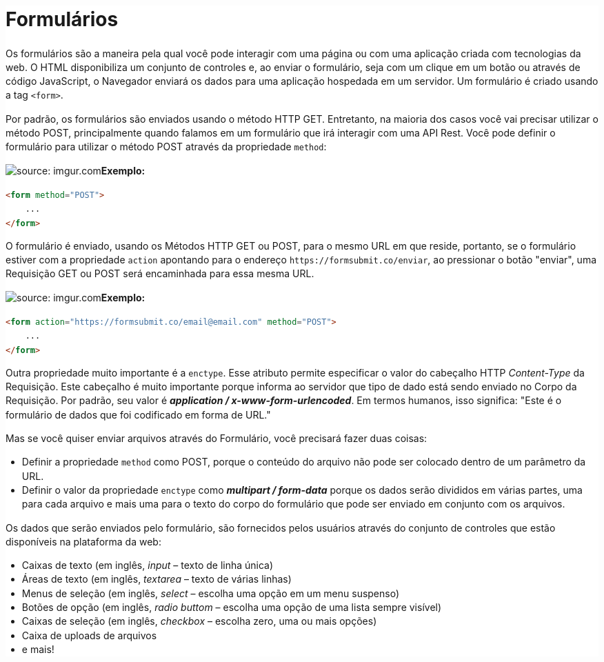 <h1>Formulários</h1>



Os formulários são a maneira pela qual você pode interagir com uma página ou com uma aplicação criada com tecnologias da web. O HTML disponibiliza um conjunto de controles e, ao enviar o formulário, seja com um  clique em um botão ou através de código JavaScript, o Navegador  enviará os dados para uma aplicação hospedada em um servidor. Um formulário é criado usando a tag `<form>`.

Por padrão, os formulários são enviados usando o método HTTP GET. Entretanto, na maioria dos casos você vai precisar utilizar o método POST, principalmente quando falamos em um formulário que irá interagir com uma API Rest. Você pode definir o formulário para utilizar o método POST através da propriedade `method`:

<img src="https://i.imgur.com/O5NjoiA.png" title="source: imgur.com" width="3%"/>**Exemplo:**

```html
<form method="POST">
    ...
</form>
```

O formulário é enviado, usando os Métodos HTTP GET ou POST, para o mesmo URL em que reside, portanto, se o formulário estiver com a propriedade `action` apontando para o endereço `https://formsubmit.co/enviar`, ao pressionar o botão "enviar", uma Requisição GET ou POST será encaminhada para essa mesma URL.

<img src="https://i.imgur.com/O5NjoiA.png" title="source: imgur.com" width="3%"/>**Exemplo:**

```html
<form action="https://formsubmit.co/email@email.com" method="POST">
    ...
</form>
```

Outra propriedade muito importante é a `enctype`. Esse atributo permite especificar o valor do cabeçalho HTTP  *Content-Type* da Requisição. Este cabeçalho é muito importante porque informa ao  servidor que tipo de dado está sendo enviado no Corpo da Requisição. Por padrão, seu valor é  ***application / x-www-form-urlencoded***. Em termos humanos, isso significa:  "Este é o formulário de dados que foi codificado em forma de URL."

Mas se você quiser enviar arquivos através do Formulário, você precisará fazer duas coisas:

- Definir a propriedade `method` como POST, porque o conteúdo do arquivo não pode ser colocado dentro de um parâmetro da URL.
- Definir o valor da propriedade `enctype` como ***multipart / form-data*** porque os dados serão divididos em várias  partes, uma para cada arquivo e mais uma para o texto do corpo do formulário que pode ser enviado em conjunto com os arquivos.

Os dados que serão enviados pelo formulário, são fornecidos pelos usuários através do conjunto de controles que estão disponíveis na plataforma da web:

- Caixas de texto (em inglês, *input* – texto de linha única)
- Áreas de texto (em inglês, *textarea* – texto de várias linhas)
- Menus de seleção (em inglês, *select* – escolha uma opção em um menu suspenso)
- Botões de opção (em inglês, *radio buttom* – escolha uma opção de uma lista sempre visível)
- Caixas de seleção (em inglês, *checkbox* – escolha zero, uma ou mais opções)
- Caixa de uploads de arquivos
- e mais!
